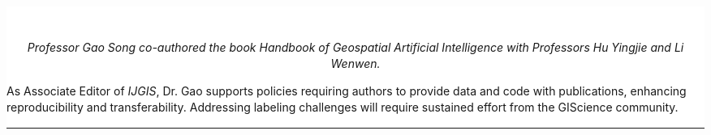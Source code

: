 <p align="center">
  <img src="https://pub-b7009020d42e47bf93fb9f6c95502a87.r2.dev/gisphere_%E8%AE%BF%E8%B0%88/gaosong/14.png" alt="" width="835"/><br>
  <br><em>Professor Gao Song co-authored the book Handbook of Geospatial Artificial Intelligence with Professors Hu Yingjie and Li Wenwen.</em>
</p>

As Associate Editor of *IJGIS*, Dr. Gao supports policies requiring authors to provide data and code with publications, enhancing reproducibility and transferability. Addressing labeling challenges will require sustained effort from the GIScience community.

---
